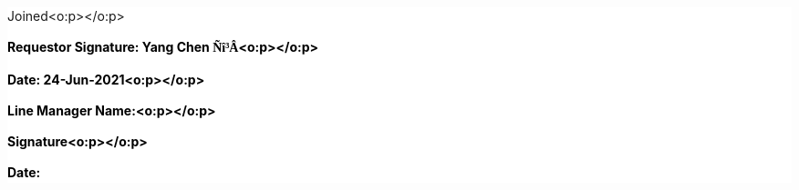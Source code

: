 Joined<o:p></o:p></span></p></td><td width=71 nowrap valign=bottom style='width:53.0pt;padding:0in 5.4pt 0in 5.4pt;height:30.0pt'></td></tr><tr style='height:14.25pt'><td width=141 nowrap colspan=2 valign=bottom style='width:106.0pt;padding:0in 5.4pt 0in 5.4pt;height:14.25pt'></td><td width=181 nowrap colspan=3 valign=bottom style='width:136.05pt;padding:0in 5.4pt 0in 5.4pt;height:14.25pt'></td><td width=104 nowrap valign=bottom style='width:78.0pt;padding:0in 5.4pt 0in 5.4pt;height:14.25pt'></td><td width=145 nowrap valign=bottom style='width:109.0pt;padding:0in 5.4pt 0in 5.4pt;height:14.25pt'></td><td width=113 nowrap valign=bottom style='width:85.0pt;padding:0in 5.4pt 0in 5.4pt;height:14.25pt'></td><td width=71 nowrap valign=bottom style='width:53.0pt;padding:0in 5.4pt 0in 5.4pt;height:14.25pt'></td></tr><tr style='height:14.25pt'><td width=141 nowrap colspan=2 valign=bottom style='width:106.0pt;padding:0in 5.4pt 0in 5.4pt;height:14.25pt'></td><td width=181 nowrap colspan=3 valign=bottom style='width:136.05pt;padding:0in 5.4pt 0in 5.4pt;height:14.25pt'></td><td width=104 nowrap valign=bottom style='width:78.0pt;padding:0in 5.4pt 0in 5.4pt;height:14.25pt'></td><td width=145 nowrap valign=bottom style='width:109.0pt;padding:0in 5.4pt 0in 5.4pt;height:14.25pt'></td><td width=113 nowrap valign=bottom style='width:85.0pt;padding:0in 5.4pt 0in 5.4pt;height:14.25pt'></td><td width=71 nowrap valign=bottom style='width:53.0pt;padding:0in 5.4pt 0in 5.4pt;height:14.25pt'></td></tr><tr style='height:16.5pt'><td width=572 nowrap colspan=7 valign=bottom style='width:429.05pt;border:none;border-bottom:solid windowtext 1.0pt;padding:0in 5.4pt 0in 5.4pt;height:16.5pt'><p class=MsoNormal style='text-align:justify;text-justify:inter-ideograph'><b><span style='color:black'>Requestor Signature: Yang Chen </span></b><b><span lang=ZH-CN style='font-family:ËÎÌå;color:black'>Ñî³Â</span><span style='color:black'><o:p></o:p></span></b></p></td><td width=113 nowrap valign=bottom style='width:85.0pt;padding:0in 5.4pt 0in 5.4pt;height:16.5pt'></td><td width=71 nowrap valign=bottom style='width:53.0pt;padding:0in 5.4pt 0in 5.4pt;height:16.5pt'></td></tr><tr style='height:16.5pt'><td width=323 nowrap colspan=5 valign=bottom style='width:242.05pt;border:none;border-bottom:solid windowtext 1.0pt;padding:0in 5.4pt 0in 5.4pt;height:16.5pt'><p class=MsoNormal style='text-align:justify;text-justify:inter-ideograph'><b><span style='color:black'>Date: 24-Jun-2021<o:p></o:p></span></b></p></td><td width=104 nowrap valign=bottom style='width:78.0pt;padding:0in 5.4pt 0in 5.4pt;height:16.5pt'></td><td width=145 nowrap valign=bottom style='width:109.0pt;padding:0in 5.4pt 0in 5.4pt;height:16.5pt'></td><td width=113 nowrap valign=bottom style='width:85.0pt;padding:0in 5.4pt 0in 5.4pt;height:16.5pt'></td><td width=71 nowrap valign=bottom style='width:53.0pt;padding:0in 5.4pt 0in 5.4pt;height:16.5pt'></td></tr><tr style='height:14.25pt'><td width=141 nowrap colspan=2 valign=bottom style='width:106.0pt;padding:0in 5.4pt 0in 5.4pt;height:14.25pt'></td><td width=181 nowrap colspan=3 valign=bottom style='width:136.05pt;padding:0in 5.4pt 0in 5.4pt;height:14.25pt'></td><td width=104 nowrap valign=bottom style='width:78.0pt;padding:0in 5.4pt 0in 5.4pt;height:14.25pt'></td><td width=145 nowrap valign=bottom style='width:109.0pt;padding:0in 5.4pt 0in 5.4pt;height:14.25pt'></td><td width=113 nowrap valign=bottom style='width:85.0pt;padding:0in 5.4pt 0in 5.4pt;height:14.25pt'></td><td width=71 nowrap valign=bottom style='width:53.0pt;padding:0in 5.4pt 0in 5.4pt;height:14.25pt'></td></tr><tr style='height:16.5pt'><td width=572 nowrap colspan=7 valign=bottom style='width:429.05pt;border:none;border-bottom:solid windowtext 1.0pt;padding:0in 5.4pt 0in 5.4pt;height:16.5pt'><p class=MsoNormal style='text-align:justify;text-justify:inter-ideograph'><b><span style='color:black'>Line Manager Name:<o:p></o:p></span></b></p></td><td width=113 nowrap valign=bottom style='width:85.0pt;padding:0in 5.4pt 0in 5.4pt;height:16.5pt'></td><td width=71 nowrap valign=bottom style='width:53.0pt;padding:0in 5.4pt 0in 5.4pt;height:16.5pt'></td></tr><tr style='height:16.5pt'><td width=572 nowrap colspan=7 valign=bottom style='width:429.05pt;border:none;border-bottom:solid windowtext 1.0pt;padding:0in 5.4pt 0in 5.4pt;height:16.5pt'><p class=MsoNormal style='text-align:justify;text-justify:inter-ideograph'><b><span style='color:black'>Signature<o:p></o:p></span></b></p></td><td width=113 nowrap valign=bottom style='width:85.0pt;padding:0in 5.4pt 0in 5.4pt;height:16.5pt'></td><td width=71 nowrap valign=bottom style='width:53.0pt;padding:0in 5.4pt 0in 5.4pt;height:16.5pt'></td></tr><tr style='height:16.5pt'><td width=323 nowrap colspan=5 valign=bottom style='width:242.05pt;border:none;border-bottom:solid windowtext 1.0pt;padding:0in 5.4pt 0in 5.4pt;height:16.5pt'><p class=MsoNormal style='text-align:justify;text-justify:inter-ideograph'><b><span style='color:black'>Date: